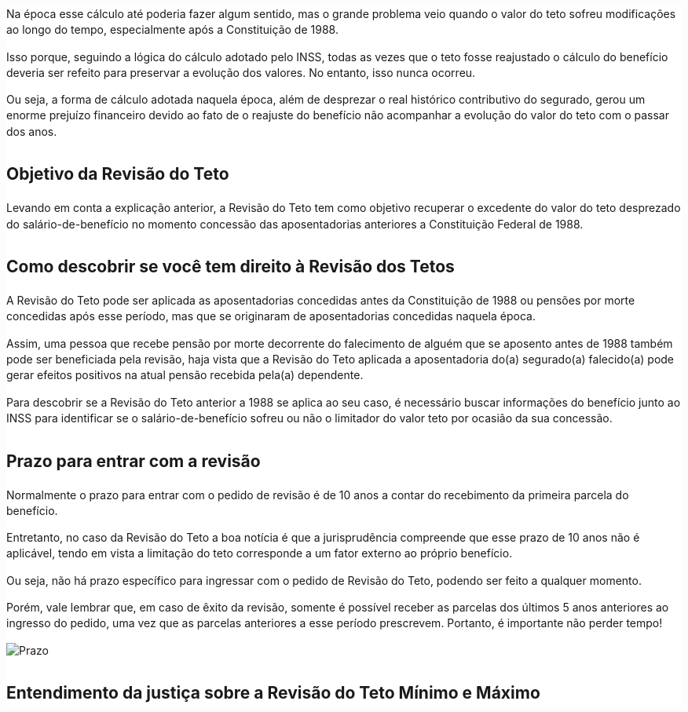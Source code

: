 Na época esse cálculo até poderia fazer algum sentido, mas o grande problema veio quando o valor do teto sofreu modificações ao longo do tempo, especialmente após a Constituição de 1988.

Isso porque, seguindo a lógica do cálculo adotado pelo INSS, todas as vezes que o teto fosse reajustado o cálculo do benefício deveria ser refeito para preservar a evolução dos valores. No entanto, isso nunca ocorreu.

Ou seja, a forma de cálculo adotada naquela época, além de desprezar o real histórico contributivo do segurado, gerou um enorme prejuízo financeiro devido ao fato de o reajuste do benefício não acompanhar a evolução do valor do teto com o passar dos anos.

## Objetivo da Revisão do Teto

Levando em conta a explicação anterior, a Revisão do Teto tem como objetivo recuperar o excedente do valor do teto desprezado do salário-de-benefício no momento concessão das aposentadorias anteriores a Constituição Federal de 1988.

## Como descobrir se você tem direito à Revisão dos Tetos

A Revisão do Teto pode ser aplicada as aposentadorias concedidas antes da Constituição de 1988 ou pensões por morte concedidas após esse período, mas que se originaram de aposentadorias concedidas naquela época.

Assim, uma pessoa que recebe pensão por morte decorrente do falecimento de alguém que se aposento antes de 1988 também pode ser beneficiada pela revisão, haja vista que a Revisão do Teto aplicada a aposentadoria do(a) segurado(a) falecido(a) pode gerar efeitos positivos na atual pensão recebida pela(a) dependente.

Para descobrir se a Revisão do Teto anterior a 1988 se aplica ao seu caso, é necessário buscar informações do benefício junto ao INSS para identificar se o salário-de-benefício sofreu ou não o limitador do valor teto por ocasião da sua concessão.

## Prazo para entrar com a revisão

Normalmente o prazo para entrar com o pedido de revisão é de 10 anos a contar do recebimento da primeira parcela do benefício.

Entretanto, no caso da Revisão do Teto a boa notícia é que a
jurisprudência compreende que esse prazo de 10 anos não é aplicável,
tendo em vista a limitação do teto corresponde a um fator externo ao
próprio benefício.

Ou seja, não há prazo específico para ingressar com o pedido de Revisão
do Teto, podendo ser feito a qualquer momento.

Porém, vale lembrar que, em caso de êxito da revisão, somente é possível
receber as parcelas dos últimos 5 anos anteriores ao ingresso do pedido,
uma vez que as parcelas anteriores a esse período prescrevem. Portanto,
é importante não perder tempo!

<img style="width: auto; max-width: 100%;" src="https://lztforeferfiles.s3.us-west-2.amazonaws.com/rv-tetos1.png" alt="Prazo">

## Entendimento da justiça sobre a Revisão do Teto Mínimo e Máximo
